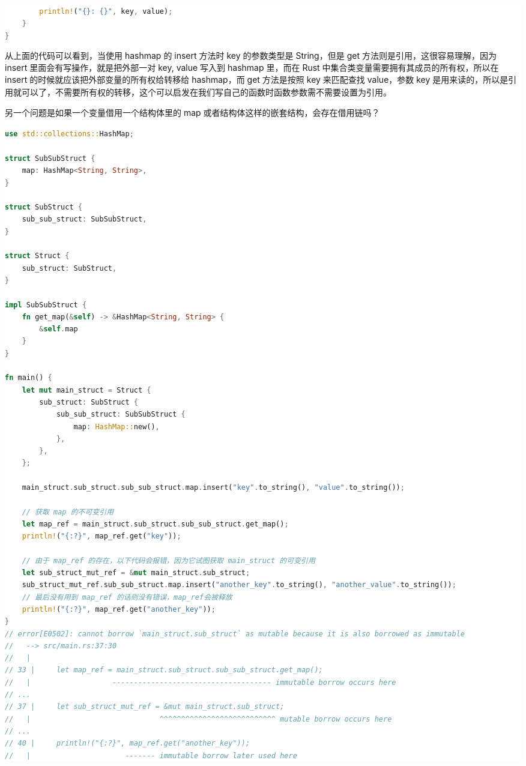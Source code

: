 ```rust
        println!("{}: {}", key, value);
    }
}
```
从上面的代码可以看到，当使用 hashmap 的 insert 方法时 key 的参数类型是 String，但是 get 方法则是引用，这很容易理解，因为 insert 里面会有写操作，就是把外部一对 key, value 写入到 hashmap 里，而在 Rust 中集合类变量需要拥有其成员的所有权，所以在 insert 的时候就应该把外部变量的所有权给转移给 hashmap，而 get 方法是按照 key 来匹配查找 value，参数 key 是用来读的，所以是引用就可以了，不需要所有权的转移，这个可以启发在我们写自己的函数时函数参数需不需要设置为引用。

另一个问题是如果一个变量借用一个结构体里的 map 或者结构体这样的嵌套结构，会存在借用链吗？
```rust
use std::collections::HashMap;

struct SubSubStruct {
    map: HashMap<String, String>,
}

struct SubStruct {
    sub_sub_struct: SubSubStruct,
}

struct Struct {
    sub_struct: SubStruct,
}

impl SubSubStruct {
    fn get_map(&self) -> &HashMap<String, String> {
        &self.map
    }
}

fn main() {
    let mut main_struct = Struct {
        sub_struct: SubStruct {
            sub_sub_struct: SubSubStruct {
                map: HashMap::new(),
            },
        },
    };

    main_struct.sub_struct.sub_sub_struct.map.insert("key".to_string(), "value".to_string());

    // 获取 map 的不可变引用
    let map_ref = main_struct.sub_struct.sub_sub_struct.get_map();
    println!("{:?}", map_ref.get("key"));

    // 由于 map_ref 的存在，以下代码会报错，因为它试图获取 main_struct 的可变引用
    let sub_struct_mut_ref = &mut main_struct.sub_struct;
    sub_struct_mut_ref.sub_sub_struct.map.insert("another_key".to_string(), "another_value".to_string());
	// 最后没有用到 map_ref 的话则没有错误，map_ref会被释放
    println!("{:?}", map_ref.get("another_key"));
}
// error[E0502]: cannot borrow `main_struct.sub_struct` as mutable because it is also borrowed as immutable
//   --> src/main.rs:37:30
//   |
// 33 |     let map_ref = main_struct.sub_struct.sub_sub_struct.get_map();
//   |                   ------------------------------------- immutable borrow occurs here
// ...
// 37 |     let sub_struct_mut_ref = &mut main_struct.sub_struct;
//   |                              ^^^^^^^^^^^^^^^^^^^^^^^^^^^ mutable borrow occurs here
// ...
// 40 |     println!("{:?}", map_ref.get("another_key"));
//   |                      ------- immutable borrow later used here
```